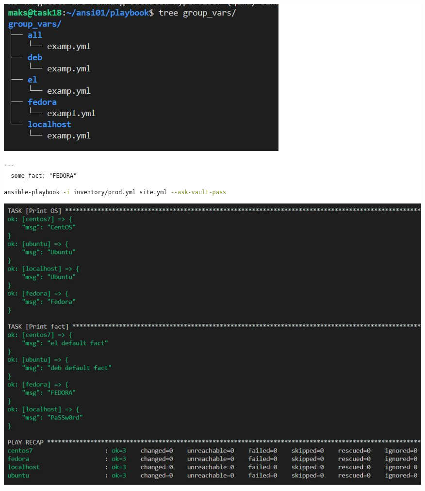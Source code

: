 ![task44_01](img/task44_01.JPG)
```txt
---
  some_fact: "FEDORA"
```
```bash
ansible-playbook -i inventory/prod.yml site.yml --ask-vault-pass
```
![task44_02](img/task44_02.JPG)
